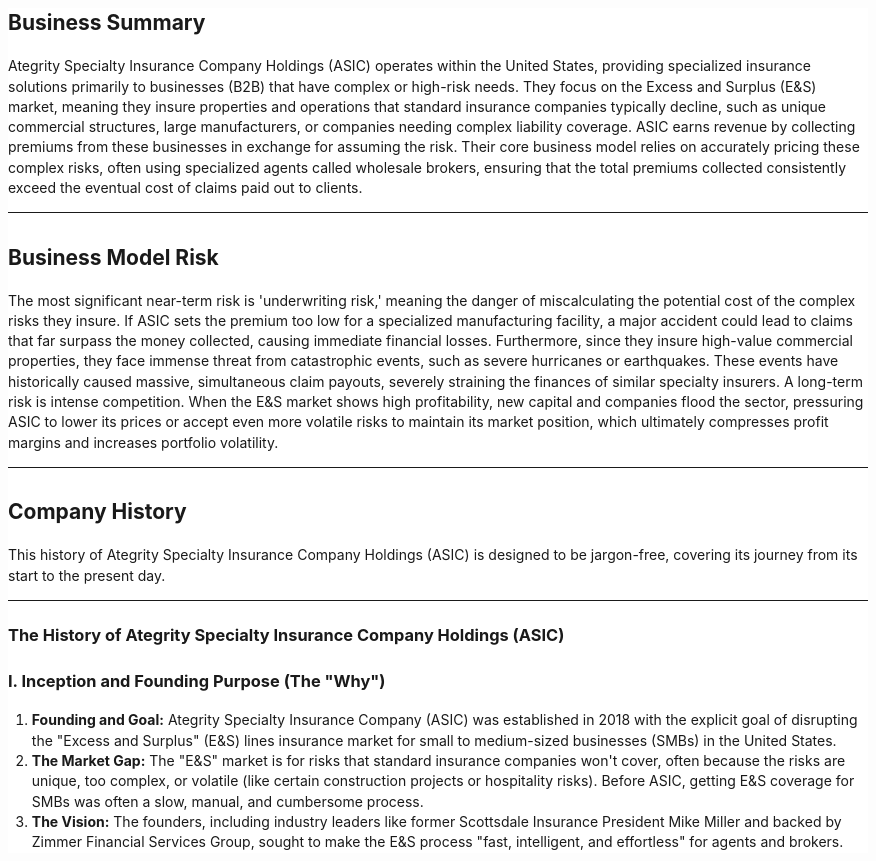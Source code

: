 ## Business Summary

Ategrity Specialty Insurance Company Holdings (ASIC) operates within the United States, providing specialized insurance solutions primarily to businesses (B2B) that have complex or high-risk needs. They focus on the Excess and Surplus (E&S) market, meaning they insure properties and operations that standard insurance companies typically decline, such as unique commercial structures, large manufacturers, or companies needing complex liability coverage. ASIC earns revenue by collecting premiums from these businesses in exchange for assuming the risk. Their core business model relies on accurately pricing these complex risks, often using specialized agents called wholesale brokers, ensuring that the total premiums collected consistently exceed the eventual cost of claims paid out to clients.

---

## Business Model Risk

The most significant near-term risk is 'underwriting risk,' meaning the danger of miscalculating the potential cost of the complex risks they insure. If ASIC sets the premium too low for a specialized manufacturing facility, a major accident could lead to claims that far surpass the money collected, causing immediate financial losses. Furthermore, since they insure high-value commercial properties, they face immense threat from catastrophic events, such as severe hurricanes or earthquakes. These events have historically caused massive, simultaneous claim payouts, severely straining the finances of similar specialty insurers. A long-term risk is intense competition. When the E&S market shows high profitability, new capital and companies flood the sector, pressuring ASIC to lower its prices or accept even more volatile risks to maintain its market position, which ultimately compresses profit margins and increases portfolio volatility.

---

## Company History

This history of Ategrity Specialty Insurance Company Holdings (ASIC) is designed to be jargon-free, covering its journey from its start to the present day.

***

### **The History of Ategrity Specialty Insurance Company Holdings (ASIC)**

### **I. Inception and Founding Purpose (The "Why")**

1.  **Founding and Goal:** Ategrity Specialty Insurance Company (ASIC) was established in 2018 with the explicit goal of disrupting the "Excess and Surplus" (E&S) lines insurance market for small to medium-sized businesses (SMBs) in the United States.
2.  **The Market Gap:** The "E&S" market is for risks that standard insurance companies won't cover, often because the risks are unique, too complex, or volatile (like certain construction projects or hospitality risks). Before ASIC, getting E&S coverage for SMBs was often a slow, manual, and cumbersome process.
3.  **The Vision:** The founders, including industry leaders like former Scottsdale Insurance President Mike Miller and backed by Zimmer Financial Services Group, sought to make the E&S process "fast, intelligent, and effortless" for agents and brokers.
